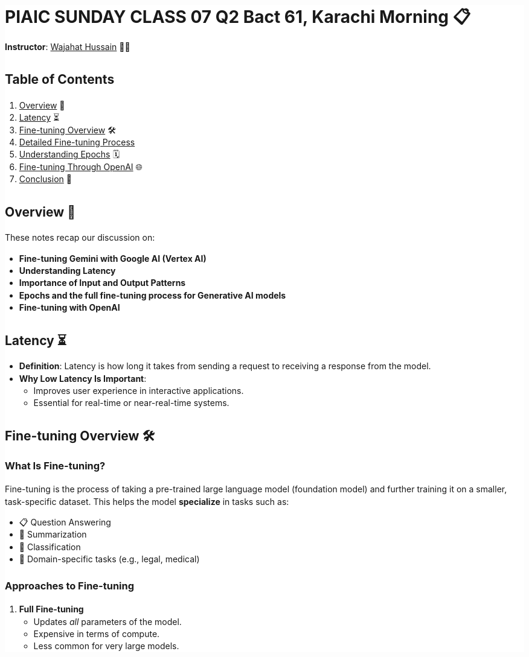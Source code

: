 # PIAIC SUNDAY CLASS 07 Q2 Bact 61, Karachi Morning :clipboard:

**Instructor**: [Wajahat Hussain](#) 👨‍🏫  

## Table of Contents

1. [Overview](#overview-rocket) 🚀 
2. [Latency](#latency-hourglass_flowing_sand) ⏳ 
3. [Fine-tuning Overview](#fine-tuning-overview-hammer_and_wrench) 🛠 
4. [Detailed Fine-tuning Process](#detailed-fine-tuning-process-mag) 
5. [Understanding Epochs](#understanding-epochs-calendar) 🗓  
6. [Fine-tuning Through OpenAI](#fine-tuning-through-openai-globe_with_meridians) 🌐 
7. [Conclusion](#conclusion-checkered_flag) 🚩 

## Overview :rocket:

These notes recap our discussion on:
- **Fine-tuning Gemini with Google AI (Vertex AI)**
- **Understanding Latency**
- **Importance of Input and Output Patterns**
- **Epochs and the full fine-tuning process for Generative AI models**
- **Fine-tuning with OpenAI**

## Latency :hourglass_flowing_sand:

- **Definition**: Latency is how long it takes from sending a request to receiving a response from the model.  
- **Why Low Latency Is Important**:  
  - Improves user experience in interactive applications.  
  - Essential for real-time or near-real-time systems.

## Fine-tuning Overview :hammer_and_wrench:

### What Is Fine-tuning?
Fine-tuning is the process of taking a pre-trained large language model (foundation model) and further training it on a smaller, task-specific dataset. This helps the model **specialize** in tasks such as:
- :clipboard: Question Answering  
- :page_facing_up: Summarization  
- :mag_right: Classification  
- :hospital: Domain-specific tasks (e.g., legal, medical)

### Approaches to Fine-tuning
1. **Full Fine-tuning**  
   - Updates *all* parameters of the model.  
   - Expensive in terms of compute.  
   - Less common for very large models.
